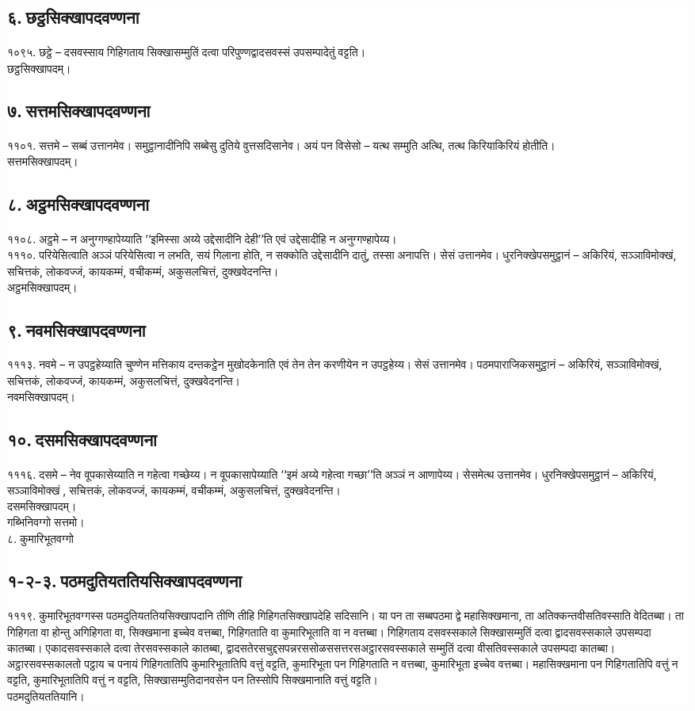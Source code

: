 
## ६. छट्ठसिक्खापदवण्णना

१०९५. छट्ठे – दसवस्साय गिहिगताय सिक्खासम्मुतिं दत्वा परिपुण्णद्वादसवस्सं उपसम्पादेतुं वट्टति।  
छट्ठसिक्खापदम्।  


## ७. सत्तमसिक्खापदवण्णना

११०१. सत्तमे – सब्बं उत्तानमेव। समुट्ठानादीनिपि सब्बेसु दुतिये वुत्तसदिसानेव। अयं पन विसेसो – यत्थ सम्मुति अत्थि, तत्थ किरियाकिरियं होतीति।  
सत्तमसिक्खापदम्।  


## ८. अट्ठमसिक्खापदवण्णना

११०८. अट्ठमे – न अनुग्गण्हापेय्याति ‘‘इमिस्सा अय्ये उद्देसादीनि देही’’ति एवं उद्देसादीहि न अनुग्गण्हापेय्य।  
१११०. परियेसित्वाति अञ्ञं परियेसित्वा न लभति, सयं गिलाना होति, न सक्कोति उद्देसादीनि दातुं, तस्सा अनापत्ति। सेसं उत्तानमेव। धुरनिक्खेपसमुट्ठानं – अकिरियं, सञ्ञाविमोक्खं, सचित्तकं, लोकवज्जं, कायकम्मं, वचीकम्मं, अकुसलचित्तं, दुक्खवेदनन्ति।  
अट्ठमसिक्खापदम्।  


## ९. नवमसिक्खापदवण्णना

१११३. नवमे – न उपट्ठहेय्याति चुण्णेन मत्तिकाय दन्तकट्ठेन मुखोदकेनाति एवं तेन तेन करणीयेन न उपट्ठहेय्य। सेसं उत्तानमेव। पठमपाराजिकसमुट्ठानं – अकिरियं, सञ्ञाविमोक्खं, सचित्तकं, लोकवज्जं, कायकम्मं, अकुसलचित्तं, दुक्खवेदनन्ति।  
नवमसिक्खापदम्।  


## १०. दसमसिक्खापदवण्णना

१११६. दसमे – नेव वूपकासेय्याति न गहेत्वा गच्छेय्य। न वूपकासापेय्याति ‘‘इमं अय्ये गहेत्वा गच्छा’’ति अञ्ञं न आणापेय्य। सेसमेत्थ उत्तानमेव। धुरनिक्खेपसमुट्ठानं – अकिरियं, सञ्ञाविमोक्खं , सचित्तकं, लोकवज्जं, कायकम्मं, वचीकम्मं, अकुसलचित्तं, दुक्खवेदनन्ति।  
दसमसिक्खापदम्।  
गब्भिनिवग्गो सत्तमो।  
८. कुमारिभूतवग्गो  


## १-२-३. पठमदुतियततियसिक्खापदवण्णना

१११९. कुमारिभूतवग्गस्स पठमदुतियततियसिक्खापदानि तीणि तीहि गिहिगतसिक्खापदेहि सदिसानि। या पन ता सब्बपठमा द्वे महासिक्खमाना, ता अतिक्कन्तवीसतिवस्साति वेदितब्बा। ता गिहिगता वा होन्तु अगिहिगता वा, सिक्खमाना इच्चेव वत्तब्बा, गिहिगताति वा कुमारिभूताति वा न वत्तब्बा। गिहिगताय दसवस्सकाले सिक्खासम्मुतिं दत्वा द्वादसवस्सकाले उपसम्पदा कातब्बा। एकादसवस्सकाले दत्वा तेरसवस्सकाले कातब्बा, द्वादसतेरसचुद्दसपन्नरससोळससत्तरसअट्ठारसवस्सकाले सम्मुतिं दत्वा वीसतिवस्सकाले उपसम्पदा कातब्बा। अट्ठारसवस्सकालतो पट्ठाय च पनायं गिहिगतातिपि कुमारिभूतातिपि वत्तुं वट्टति, कुमारिभूता पन गिहिगताति न वत्तब्बा, कुमारिभूता इच्चेव वत्तब्बा। महासिक्खमाना पन गिहिगतातिपि वत्तुं न वट्टति, कुमारिभूतातिपि वत्तुं न वट्टति, सिक्खासम्मुतिदानवसेन पन तिस्सोपि सिक्खमानाति वत्तुं वट्टति।  
पठमदुतियततियानि।  

